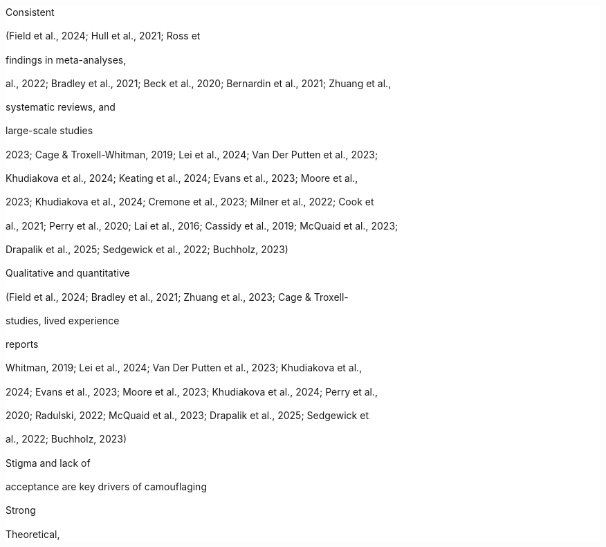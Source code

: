 Consistent

(Field et al., 2024; Hull et al., 2021; Ross et

findings in
meta-analyses,

al., 2022; Bradley et al., 2021; Beck et al.,
2020; Bernardin et al., 2021; Zhuang et al.,

systematic
reviews, and

large-scale
studies

2023; Cage & Troxell-Whitman, 2019; Lei
et al., 2024; Van Der Putten et al., 2023;

Khudiakova et al., 2024; Keating et al.,
2024; Evans et al., 2023; Moore et al.,

2023; Khudiakova et al., 2024; Cremone
et al., 2023; Milner et al., 2022; Cook et

al., 2021; Perry et al., 2020; Lai et al., 2016;
Cassidy et al., 2019; McQuaid et al., 2023;

Drapalik et al., 2025; Sedgewick et al.,
2022; Buchholz, 2023)

Qualitative and
quantitative

(Field et al., 2024; Bradley et al., 2021;
Zhuang et al., 2023; Cage & Troxell-

studies, lived
experience

reports

Whitman, 2019; Lei et al., 2024; Van Der
Putten et al., 2023; Khudiakova et al.,

2024; Evans et al., 2023; Moore et al.,
2023; Khudiakova et al., 2024; Perry et al.,

2020; Radulski, 2022; McQuaid et al.,
2023; Drapalik et al., 2025; Sedgewick et

al., 2022; Buchholz, 2023)

Stigma and lack of

acceptance are key drivers
of camouflaging

Strong

Theoretical,
